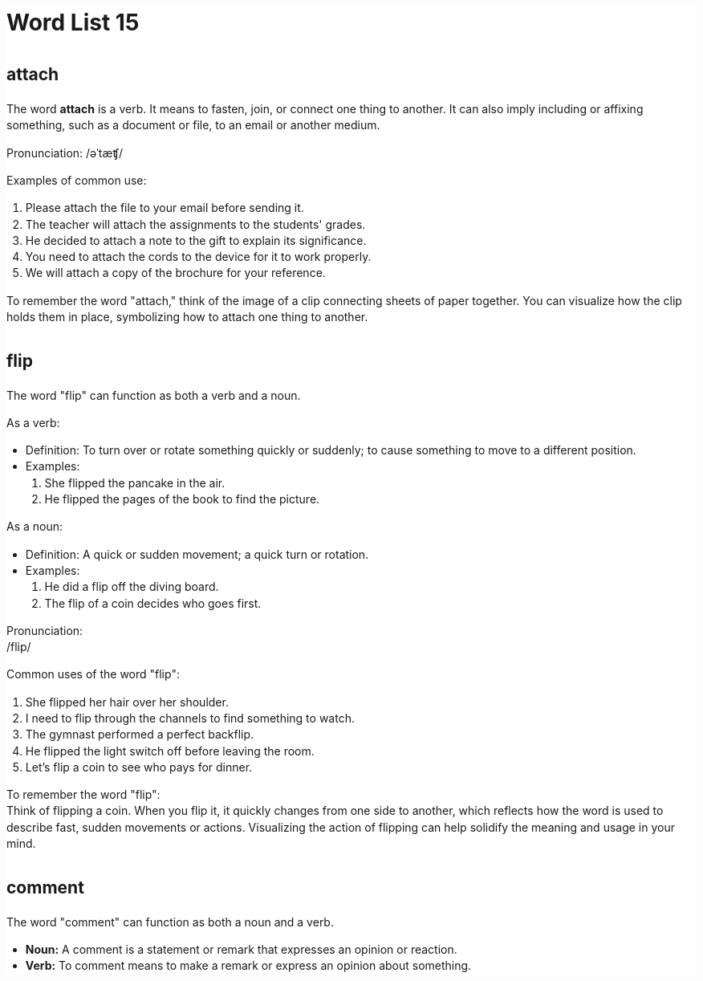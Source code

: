 # Word List 15
## attach
The word **attach** is a verb. It means to fasten, join, or connect one thing to another. It can also imply including or affixing something, such as a document or file, to an email or another medium.

Pronunciation: /əˈtæʧ/

Examples of common use:
1. Please attach the file to your email before sending it.
2. The teacher will attach the assignments to the students' grades.
3. He decided to attach a note to the gift to explain its significance.
4. You need to attach the cords to the device for it to work properly.
5. We will attach a copy of the brochure for your reference.

To remember the word "attach," think of the image of a clip connecting sheets of paper together. You can visualize how the clip holds them in place, symbolizing how to attach one thing to another.
## flip
The word "flip" can function as both a verb and a noun.

As a verb:  
- Definition: To turn over or rotate something quickly or suddenly; to cause something to move to a different position.
- Examples:  
  1. She flipped the pancake in the air.
  2. He flipped the pages of the book to find the picture.

As a noun:  
- Definition: A quick or sudden movement; a quick turn or rotation.
- Examples:  
  1. He did a flip off the diving board.
  2. The flip of a coin decides who goes first.

Pronunciation:  
/flip/

Common uses of the word "flip":  
1. She flipped her hair over her shoulder.
2. I need to flip through the channels to find something to watch.
3. The gymnast performed a perfect backflip.
4. He flipped the light switch off before leaving the room.
5. Let’s flip a coin to see who pays for dinner.

To remember the word "flip":  
Think of flipping a coin. When you flip it, it quickly changes from one side to another, which reflects how the word is used to describe fast, sudden movements or actions. Visualizing the action of flipping can help solidify the meaning and usage in your mind.
## comment
The word "comment" can function as both a noun and a verb.

- **Noun:** A comment is a statement or remark that expresses an opinion or reaction.
- **Verb:** To comment means to make a remark or express an opinion about something.
